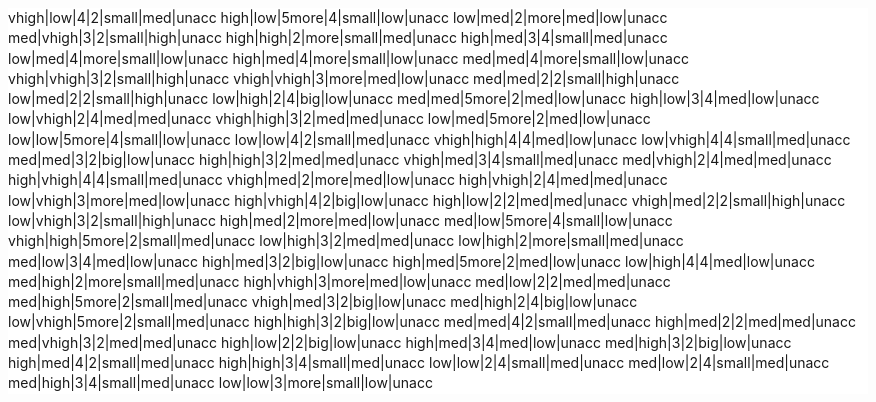 vhigh|low|4|2|small|med|unacc
high|low|5more|4|small|low|unacc
low|med|2|more|med|low|unacc
med|vhigh|3|2|small|high|unacc
high|high|2|more|small|med|unacc
high|med|3|4|small|med|unacc
low|med|4|more|small|low|unacc
high|med|4|more|small|low|unacc
med|med|4|more|small|low|unacc
vhigh|vhigh|3|2|small|high|unacc
vhigh|vhigh|3|more|med|low|unacc
med|med|2|2|small|high|unacc
low|med|2|2|small|high|unacc
low|high|2|4|big|low|unacc
med|med|5more|2|med|low|unacc
high|low|3|4|med|low|unacc
low|vhigh|2|4|med|med|unacc
vhigh|high|3|2|med|med|unacc
low|med|5more|2|med|low|unacc
low|low|5more|4|small|low|unacc
low|low|4|2|small|med|unacc
vhigh|high|4|4|med|low|unacc
low|vhigh|4|4|small|med|unacc
med|med|3|2|big|low|unacc
high|high|3|2|med|med|unacc
vhigh|med|3|4|small|med|unacc
med|vhigh|2|4|med|med|unacc
high|vhigh|4|4|small|med|unacc
vhigh|med|2|more|med|low|unacc
high|vhigh|2|4|med|med|unacc
low|vhigh|3|more|med|low|unacc
high|vhigh|4|2|big|low|unacc
high|low|2|2|med|med|unacc
vhigh|med|2|2|small|high|unacc
low|vhigh|3|2|small|high|unacc
high|med|2|more|med|low|unacc
med|low|5more|4|small|low|unacc
vhigh|high|5more|2|small|med|unacc
low|high|3|2|med|med|unacc
low|high|2|more|small|med|unacc
med|low|3|4|med|low|unacc
high|med|3|2|big|low|unacc
high|med|5more|2|med|low|unacc
low|high|4|4|med|low|unacc
med|high|2|more|small|med|unacc
high|vhigh|3|more|med|low|unacc
med|low|2|2|med|med|unacc
med|high|5more|2|small|med|unacc
vhigh|med|3|2|big|low|unacc
med|high|2|4|big|low|unacc
low|vhigh|5more|2|small|med|unacc
high|high|3|2|big|low|unacc
med|med|4|2|small|med|unacc
high|med|2|2|med|med|unacc
med|vhigh|3|2|med|med|unacc
high|low|2|2|big|low|unacc
high|med|3|4|med|low|unacc
med|high|3|2|big|low|unacc
high|med|4|2|small|med|unacc
high|high|3|4|small|med|unacc
low|low|2|4|small|med|unacc
med|low|2|4|small|med|unacc
med|high|3|4|small|med|unacc
low|low|3|more|small|low|unacc